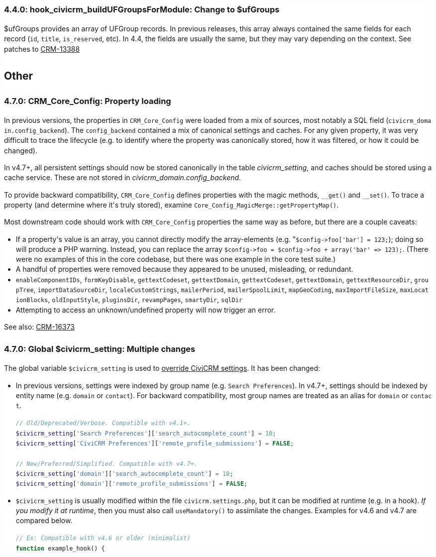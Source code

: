 ### 4.4.0: hook_civicrm_buildUFGroupsForModule: Change to $ufGroups

$ufGroups provides an array of UFGroup records. In previous releases, this array always contained the same fields for each record (`id`, `title`, `is_reserved`, etc). In 4.4, the fields are usually the same, but they may vary depending on the context. See patches to [CRM-13388](http://issues.civicrm.org/jira/browse/CRM-13388)

## Other

### 4.7.0: CRM_Core_Config: Property loading

In previous versions, the properties in `CRM_Core_Config` were loaded from a mix of sources, most notably a SQL field (`civicrm_domain.config_backend`). The `config_backend` contained a mix of canonical settings and caches. For any given property, it was very difficult to trace the lifecycle (e.g. to identify where the property was canonically stored, how it was filtered, or how it could be changed).

In v4.7+, all persistent settings should now be stored canonically in the table *civicrm_setting*, and caches should be stored using a cache service. These are not stored in *civicrm_domain.config_backend*.

To provide backward compatibility, `CRM_Core_Config` defines properties with the magic methods, `__get()`  and `__set()`. To trace a property (and determine where it's truly stored), examine `Core_Config_MagicMerge::getPropertyMap()`.

Most downstream code should work with `CRM_Core_Config` properties the same way as before, but there are a couple caveats:

-   If a property's value is an array, you cannot directly modify the array-elements (e.g. "`$config->foo['bar'] = 123;`); doing so will produce a PHP warning. Instead, you can replace the array `$config->foo = $config->foo + array('bar' => 123);`. (There were no examples of this in the core codebase, but there was one example in the core test suite.)
-   A handful of properties were removed because they appeared to be unused, misleading, or redundant.
-   `enableComponentIDs`, `formKeyDisable`, `gettextCodeset`, `gettextDomain`, `gettextCodeset`, `gettextDomain`, `gettextResourceDir`, `groupTree`, `importDataSourceDir`, `localeCustomStrings`, `mailerPeriod`, `mailerSpoolLimit`, `mapGeoCoding`, `maxImportFileSize`, `maxLocationBlocks`, `oldInputStyle`, `pluginsDir`, `revampPages`, `smartyDir`, `sqlDir`
-   Attempting to access an unknown/undefined property will now trigger an error.

See also: [CRM-16373](https://issues.civicrm.org/jira/browse/CRM-16373)

### 4.7.0: Global $civicrm_setting: Multiple changes

The global variable `$civicrm_setting` is used to [override CiviCRM settings](https://wiki.civicrm.org/confluence/display/CRMDOC/Override+CiviCRM+Settings). It has been changed:

- In previous versions, settings were indexed by group name (e.g. `Search Preferences`). In v4.7+, settings should be indexed by entity name (e.g. `domain` or `contact`). For backward compatibility, most group names are treated as an alias for `domain` or `contact`.
  ```php
  // Old/Deprecated/Verbose. Compatible with v4.1+.
  $civicrm_setting['Search Preferences']['search_autocomplete_count'] = 10;
  $civicrm_setting['CiviCRM Preferences']['remote_profile_submissions'] = FALSE;

  // New/Preferred/Simplified. Compatible with v4.7+.
  $civicrm_setting['domain']['search_autocomplete_count'] = 10;
  $civicrm_setting['domain']['remote_profile_submissions'] = FALSE;
  ```
- `$civicrm_setting` is usually modified within the file `civicrm.settings.php`, but it can be modified at runtime (e.g. in  a hook). *If you modify it at runtime*, then you must also call `useMandatory()` to assimilate the changes. Examples for v4.6 and  v4.7 are compared below.
   ```php
   // Ex: Compatible with v4.6 or older (minimalist)
   function example_hook() {
   ```